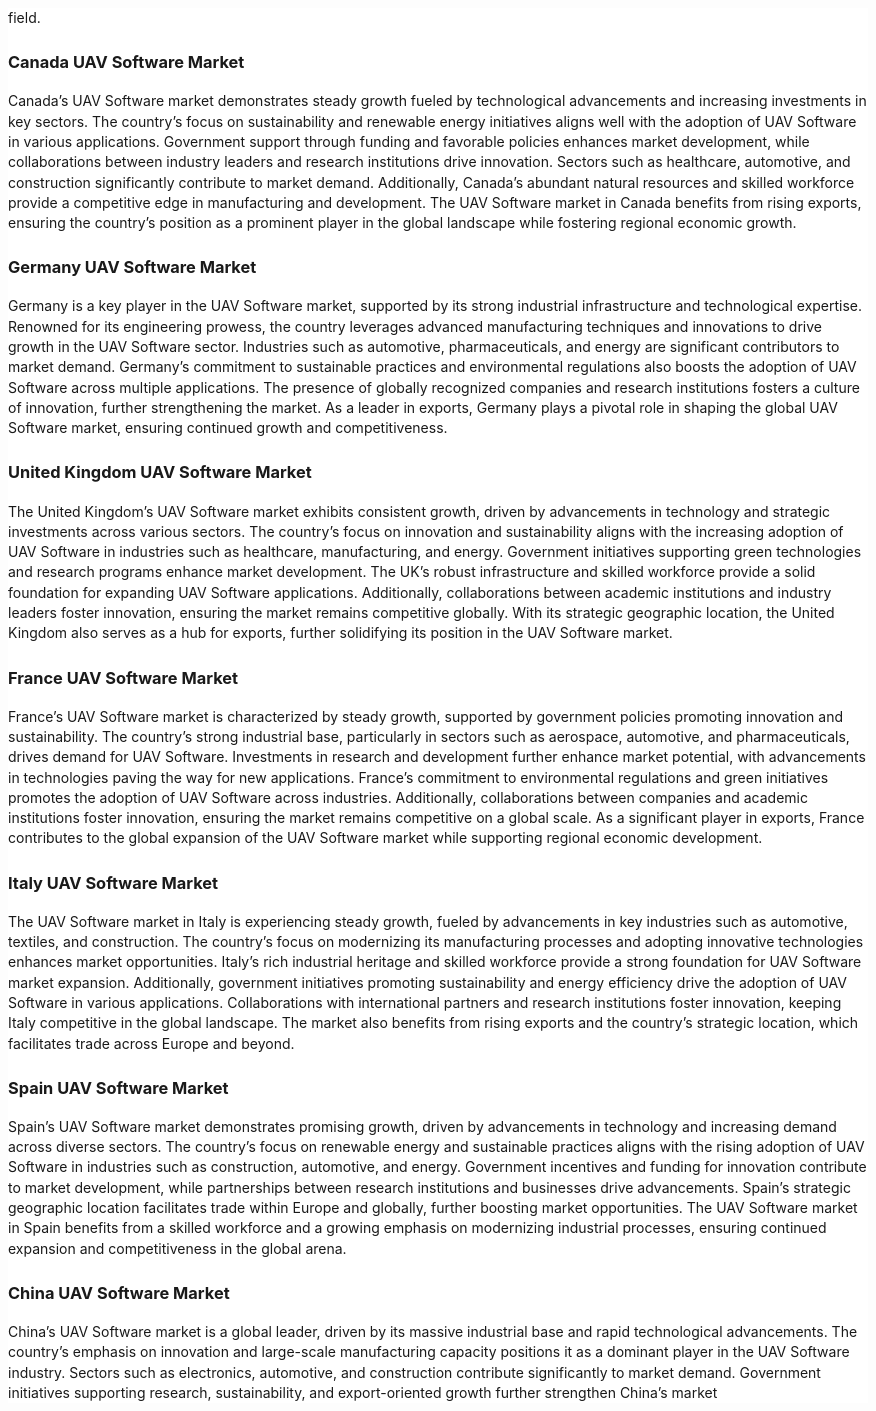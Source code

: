 field.</p><h3>Canada UAV Software Market</h3><p>Canada&rsquo;s UAV Software market demonstrates steady growth fueled by technological advancements and increasing investments in key sectors. The country&rsquo;s focus on sustainability and renewable energy initiatives aligns well with the adoption of UAV Software in various applications. Government support through funding and favorable policies enhances market development, while collaborations between industry leaders and research institutions drive innovation. Sectors such as healthcare, automotive, and construction significantly contribute to market demand. Additionally, Canada&rsquo;s abundant natural resources and skilled workforce provide a competitive edge in manufacturing and development. The UAV Software market in Canada benefits from rising exports, ensuring the country&rsquo;s position as a prominent player in the global landscape while fostering regional economic growth.</p><h3>Germany UAV Software Market</h3><p>Germany is a key player in the UAV Software market, supported by its strong industrial infrastructure and technological expertise. Renowned for its engineering prowess, the country leverages advanced manufacturing techniques and innovations to drive growth in the UAV Software sector. Industries such as automotive, pharmaceuticals, and energy are significant contributors to market demand. Germany&rsquo;s commitment to sustainable practices and environmental regulations also boosts the adoption of UAV Software across multiple applications. The presence of globally recognized companies and research institutions fosters a culture of innovation, further strengthening the market. As a leader in exports, Germany plays a pivotal role in shaping the global UAV Software market, ensuring continued growth and competitiveness.</p><h3>United Kingdom UAV Software Market</h3><p>The United Kingdom&rsquo;s UAV Software market exhibits consistent growth, driven by advancements in technology and strategic investments across various sectors. The country&rsquo;s focus on innovation and sustainability aligns with the increasing adoption of UAV Software in industries such as healthcare, manufacturing, and energy. Government initiatives supporting green technologies and research programs enhance market development. The UK&rsquo;s robust infrastructure and skilled workforce provide a solid foundation for expanding UAV Software applications. Additionally, collaborations between academic institutions and industry leaders foster innovation, ensuring the market remains competitive globally. With its strategic geographic location, the United Kingdom also serves as a hub for exports, further solidifying its position in the UAV Software market.</p><h3>France UAV Software Market</h3><p>France&rsquo;s UAV Software market is characterized by steady growth, supported by government policies promoting innovation and sustainability. The country&rsquo;s strong industrial base, particularly in sectors such as aerospace, automotive, and pharmaceuticals, drives demand for UAV Software. Investments in research and development further enhance market potential, with advancements in technologies paving the way for new applications. France&rsquo;s commitment to environmental regulations and green initiatives promotes the adoption of UAV Software across industries. Additionally, collaborations between companies and academic institutions foster innovation, ensuring the market remains competitive on a global scale. As a significant player in exports, France contributes to the global expansion of the UAV Software market while supporting regional economic development.</p><h3>Italy UAV Software Market</h3><p>The UAV Software market in Italy is experiencing steady growth, fueled by advancements in key industries such as automotive, textiles, and construction. The country&rsquo;s focus on modernizing its manufacturing processes and adopting innovative technologies enhances market opportunities. Italy&rsquo;s rich industrial heritage and skilled workforce provide a strong foundation for UAV Software market expansion. Additionally, government initiatives promoting sustainability and energy efficiency drive the adoption of UAV Software in various applications. Collaborations with international partners and research institutions foster innovation, keeping Italy competitive in the global landscape. The market also benefits from rising exports and the country&rsquo;s strategic location, which facilitates trade across Europe and beyond.</p><h3>Spain UAV Software Market</h3><p>Spain&rsquo;s UAV Software market demonstrates promising growth, driven by advancements in technology and increasing demand across diverse sectors. The country&rsquo;s focus on renewable energy and sustainable practices aligns with the rising adoption of UAV Software in industries such as construction, automotive, and energy. Government incentives and funding for innovation contribute to market development, while partnerships between research institutions and businesses drive advancements. Spain&rsquo;s strategic geographic location facilitates trade within Europe and globally, further boosting market opportunities. The UAV Software market in Spain benefits from a skilled workforce and a growing emphasis on modernizing industrial processes, ensuring continued expansion and competitiveness in the global arena.</p><h3>China UAV Software Market</h3><p>China&rsquo;s UAV Software market is a global leader, driven by its massive industrial base and rapid technological advancements. The country&rsquo;s emphasis on innovation and large-scale manufacturing capacity positions it as a dominant player in the UAV Software industry. Sectors such as electronics, automotive, and construction contribute significantly to market demand. Government initiatives supporting research, sustainability, and export-oriented growth further strengthen China&rsquo;s market